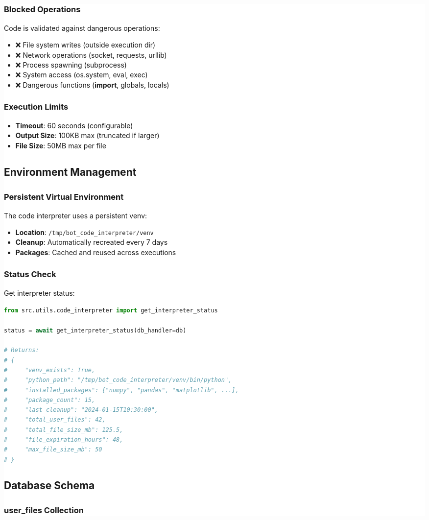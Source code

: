 ### Blocked Operations

Code is validated against dangerous operations:

- ❌ File system writes (outside execution dir)
- ❌ Network operations (socket, requests, urllib)
- ❌ Process spawning (subprocess)
- ❌ System access (os.system, eval, exec)
- ❌ Dangerous functions (__import__, globals, locals)

### Execution Limits

- **Timeout**: 60 seconds (configurable)
- **Output Size**: 100KB max (truncated if larger)
- **File Size**: 50MB max per file

## Environment Management

### Persistent Virtual Environment

The code interpreter uses a persistent venv:

- **Location**: `/tmp/bot_code_interpreter/venv`
- **Cleanup**: Automatically recreated every 7 days
- **Packages**: Cached and reused across executions

### Status Check

Get interpreter status:

```python
from src.utils.code_interpreter import get_interpreter_status

status = await get_interpreter_status(db_handler=db)

# Returns:
# {
#     "venv_exists": True,
#     "python_path": "/tmp/bot_code_interpreter/venv/bin/python",
#     "installed_packages": ["numpy", "pandas", "matplotlib", ...],
#     "package_count": 15,
#     "last_cleanup": "2024-01-15T10:30:00",
#     "total_user_files": 42,
#     "total_file_size_mb": 125.5,
#     "file_expiration_hours": 48,
#     "max_file_size_mb": 50
# }
```

## Database Schema

### user_files Collection
